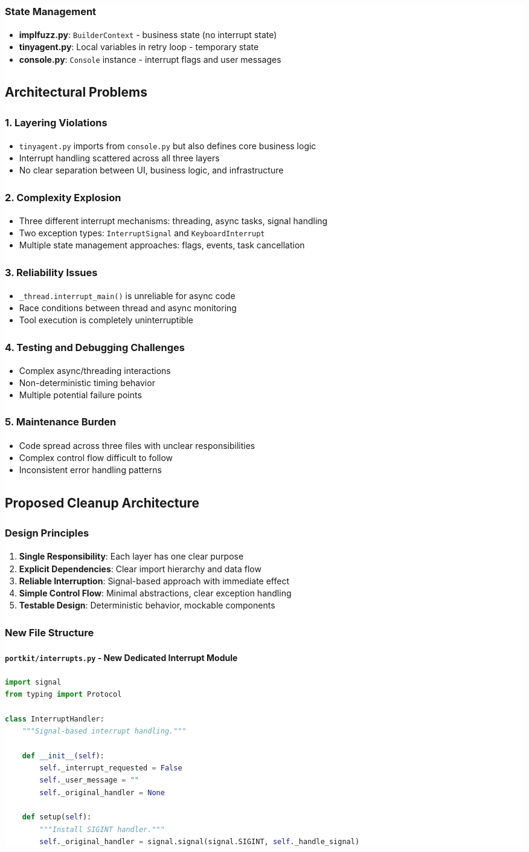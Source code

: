 ### State Management
- **implfuzz.py**: `BuilderContext` - business state (no interrupt state)
- **tinyagent.py**: Local variables in retry loop - temporary state
- **console.py**: `Console` instance - interrupt flags and user messages

## Architectural Problems

### 1. **Layering Violations**
- `tinyagent.py` imports from `console.py` but also defines core business logic
- Interrupt handling scattered across all three layers
- No clear separation between UI, business logic, and infrastructure

### 2. **Complexity Explosion**
- Three different interrupt mechanisms: threading, async tasks, signal handling
- Two exception types: `InterruptSignal` and `KeyboardInterrupt`
- Multiple state management approaches: flags, events, task cancellation

### 3. **Reliability Issues**
- `_thread.interrupt_main()` is unreliable for async code
- Race conditions between thread and async monitoring
- Tool execution is completely uninterruptible

### 4. **Testing and Debugging Challenges**
- Complex async/threading interactions
- Non-deterministic timing behavior
- Multiple potential failure points

### 5. **Maintenance Burden**
- Code spread across three files with unclear responsibilities
- Complex control flow difficult to follow
- Inconsistent error handling patterns

## Proposed Cleanup Architecture

### Design Principles
1. **Single Responsibility**: Each layer has one clear purpose
2. **Explicit Dependencies**: Clear import hierarchy and data flow
3. **Reliable Interruption**: Signal-based approach with immediate effect
4. **Simple Control Flow**: Minimal abstractions, clear exception handling
5. **Testable Design**: Deterministic behavior, mockable components

### New File Structure

#### `portkit/interrupts.py` - New Dedicated Interrupt Module
```python
import signal
from typing import Protocol

class InterruptHandler:
    """Signal-based interrupt handling."""
    
    def __init__(self):
        self._interrupt_requested = False
        self._user_message = ""
        self._original_handler = None
    
    def setup(self):
        """Install SIGINT handler."""
        self._original_handler = signal.signal(signal.SIGINT, self._handle_signal)
```